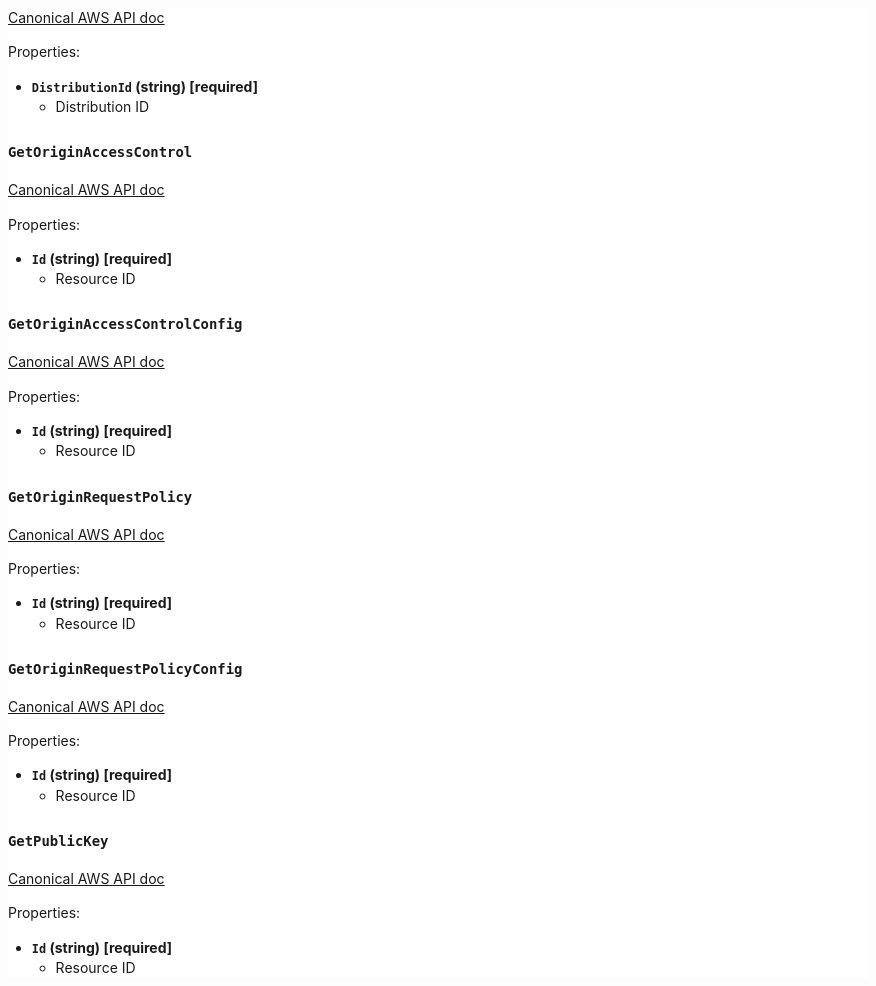 [Canonical AWS API doc](https://docs.aws.amazon.com/cloudfront/latest/APIReference/API_GetMonitoringSubscription.html)

Properties:
- **`DistributionId` (string) [required]**
  - Distribution ID


### `GetOriginAccessControl`

[Canonical AWS API doc](https://docs.aws.amazon.com/cloudfront/latest/APIReference/API_GetOriginAccessControl.html)

Properties:
- **`Id` (string) [required]**
  - Resource ID


### `GetOriginAccessControlConfig`

[Canonical AWS API doc](https://docs.aws.amazon.com/cloudfront/latest/APIReference/API_GetOriginAccessControlConfig.html)

Properties:
- **`Id` (string) [required]**
  - Resource ID


### `GetOriginRequestPolicy`

[Canonical AWS API doc](https://docs.aws.amazon.com/cloudfront/latest/APIReference/API_GetOriginRequestPolicy.html)

Properties:
- **`Id` (string) [required]**
  - Resource ID


### `GetOriginRequestPolicyConfig`

[Canonical AWS API doc](https://docs.aws.amazon.com/cloudfront/latest/APIReference/API_GetOriginRequestPolicyConfig.html)

Properties:
- **`Id` (string) [required]**
  - Resource ID


### `GetPublicKey`

[Canonical AWS API doc](https://docs.aws.amazon.com/cloudfront/latest/APIReference/API_GetPublicKey.html)

Properties:
- **`Id` (string) [required]**
  - Resource ID
